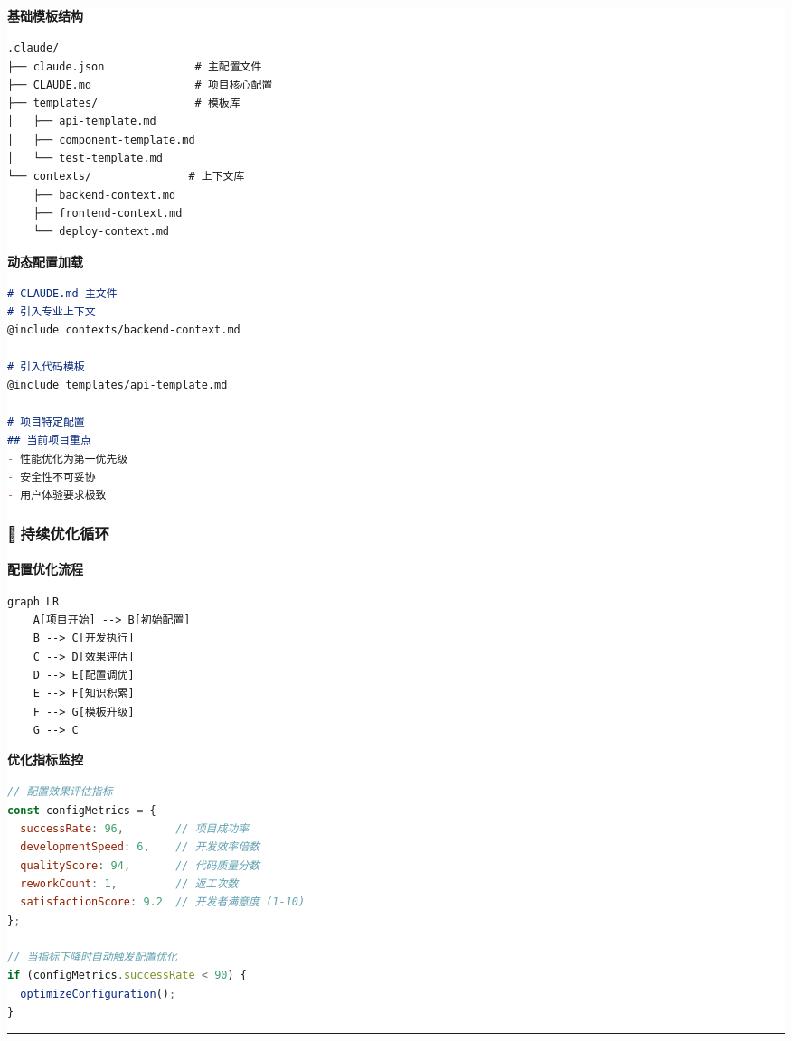 **基础模板结构**
```
.claude/
├── claude.json              # 主配置文件
├── CLAUDE.md                # 项目核心配置
├── templates/               # 模板库
│   ├── api-template.md
│   ├── component-template.md
│   └── test-template.md
└── contexts/               # 上下文库
    ├── backend-context.md
    ├── frontend-context.md
    └── deploy-context.md
```

**动态配置加载**
```markdown
# CLAUDE.md 主文件
# 引入专业上下文
@include contexts/backend-context.md

# 引入代码模板  
@include templates/api-template.md

# 项目特定配置
## 当前项目重点
- 性能优化为第一优先级
- 安全性不可妥协
- 用户体验要求极致
```

### 🔄 持续优化循环

**配置优化流程**
```mermaid
graph LR
    A[项目开始] --> B[初始配置]
    B --> C[开发执行]  
    C --> D[效果评估]
    D --> E[配置调优]
    E --> F[知识积累]
    F --> G[模板升级]
    G --> C
```

**优化指标监控**
```javascript
// 配置效果评估指标
const configMetrics = {
  successRate: 96,        // 项目成功率 
  developmentSpeed: 6,    // 开发效率倍数
  qualityScore: 94,       // 代码质量分数
  reworkCount: 1,         // 返工次数
  satisfactionScore: 9.2  // 开发者满意度 (1-10)
};

// 当指标下降时自动触发配置优化
if (configMetrics.successRate < 90) {
  optimizeConfiguration();
}
```

---